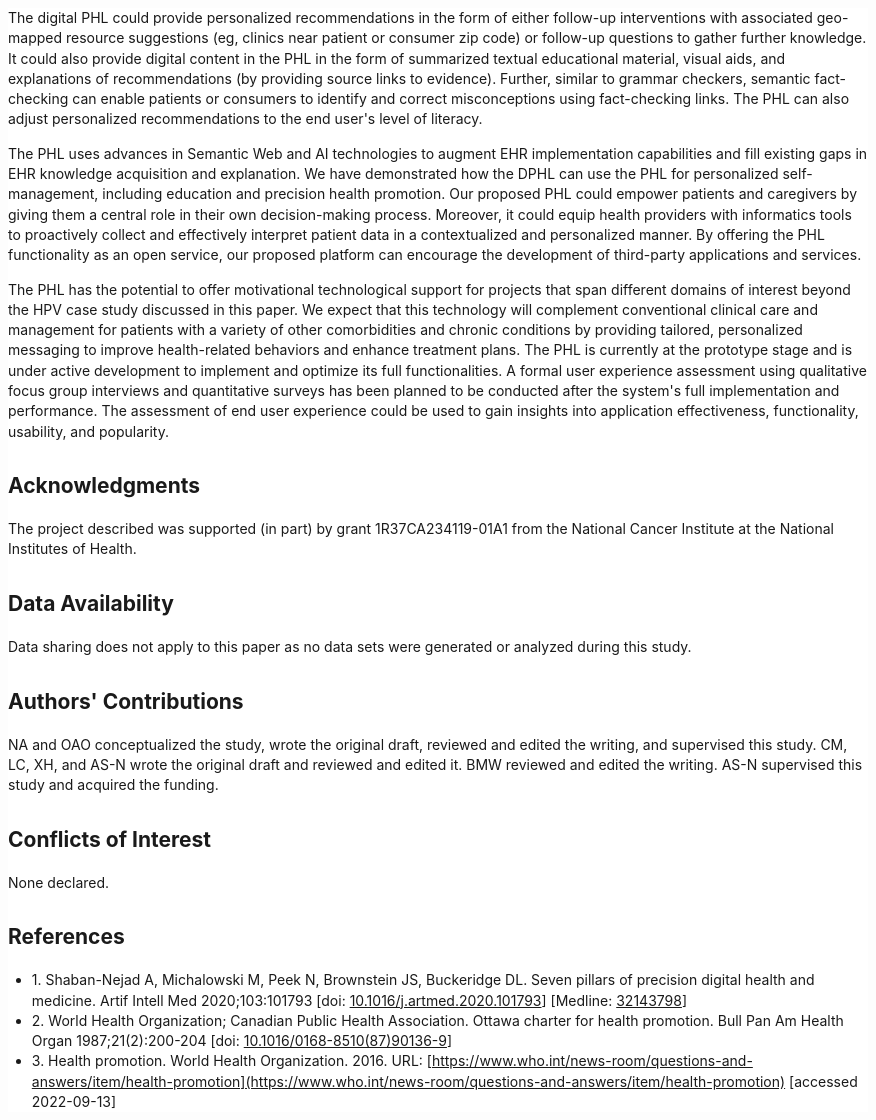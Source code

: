 The digital PHL could provide personalized recommendations in the form of either follow-up interventions with associated geo-mapped resource suggestions (eg, clinics near patient or consumer zip code) or follow-up questions to gather further knowledge. It could also provide digital content in the PHL in the form of summarized textual educational material, visual aids, and explanations of recommendations (by providing source links to evidence). Further, similar to grammar checkers, semantic fact-checking can enable patients or consumers to identify and correct misconceptions using fact-checking links. The PHL can also adjust personalized recommendations to the end user's level of literacy.

The PHL uses advances in Semantic Web and AI technologies to augment EHR implementation capabilities and fill existing gaps in EHR knowledge acquisition and explanation. We have demonstrated how the DPHL can use the PHL for personalized self-management, including education and precision health promotion. Our proposed PHL could empower patients and caregivers by giving them a central role in their own decision-making process. Moreover, it could equip health providers with informatics tools to proactively collect and effectively interpret patient data in a contextualized and personalized manner. By offering the PHL functionality as an open service, our proposed platform can encourage the development of third-party applications and services.

The PHL has the potential to offer motivational technological support for projects that span different domains of interest beyond the HPV case study discussed in this paper. We expect that this technology will complement conventional clinical care and management for patients with a variety of other comorbidities and chronic conditions by providing tailored, personalized messaging to improve health-related behaviors and enhance treatment plans. The PHL is currently at the prototype stage and is under active development to implement and optimize its full functionalities. A formal user experience assessment using qualitative focus group interviews and quantitative surveys has been planned to be conducted after the system's full implementation and performance. The assessment of end user experience could be used to gain insights into application effectiveness, functionality, usability, and popularity.

## Acknowledgments

The project described was supported (in part) by grant 1R37CA234119-01A1 from the National Cancer Institute at the National Institutes of Health.

## Data Availability

Data sharing does not apply to this paper as no data sets were generated or analyzed during this study.

## Authors' Contributions

NA and OAO conceptualized the study, wrote the original draft, reviewed and edited the writing, and supervised this study. CM, LC, XH, and AS-N wrote the original draft and reviewed and edited it. BMW reviewed and edited the writing. AS-N supervised this study and acquired the funding.

## Conflicts of Interest

None declared.

## References

- <a id="ref-1"></a>1. Shaban-Nejad A, Michalowski M, Peek N, Brownstein JS, Buckeridge DL. Seven pillars of precision digital health and medicine. Artif Intell Med 2020;103:101793 [doi: [10.1016/j.artmed.2020.101793](http://dx.doi.org/10.1016/j.artmed.2020.101793)] [Medline: [32143798](http://www.ncbi.nlm.nih.gov/entrez/query.fcgi?cmd=Retrieve&db=PubMed&list_uids=32143798&dopt=Abstract)]
- <a id="ref-2"></a>2. World Health Organization; Canadian Public Health Association. Ottawa charter for health promotion. Bull Pan Am Health Organ 1987;21(2):200-204 [doi: [10.1016/0168-8510(87)90136-9](http://dx.doi.org/10.1016/0168-8510(87)90136-9)]
- <a id="ref-3"></a>3. Health promotion. World Health Organization. 2016. URL: [https://www.who.int/news-room/questions-and-answers/item/health-promotion](https://www.who.int/news-room/questions-and-answers/item/health-promotion) [accessed 2022-09-13]